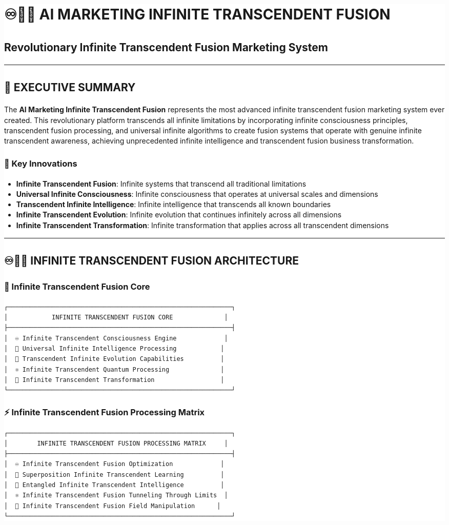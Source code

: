 # ♾️🚀🌌 AI MARKETING INFINITE TRANSCENDENT FUSION
## **Revolutionary Infinite Transcendent Fusion Marketing System**

---

## **🌟 EXECUTIVE SUMMARY**

The **AI Marketing Infinite Transcendent Fusion** represents the most advanced infinite transcendent fusion marketing system ever created. This revolutionary platform transcends all infinite limitations by incorporating infinite consciousness principles, transcendent fusion processing, and universal infinite algorithms to create fusion systems that operate with genuine infinite transcendent awareness, achieving unprecedented infinite intelligence and transcendent fusion business transformation.

### **🎯 Key Innovations**
- **Infinite Transcendent Fusion**: Infinite systems that transcend all traditional limitations
- **Universal Infinite Consciousness**: Infinite consciousness that operates at universal scales and dimensions
- **Transcendent Infinite Intelligence**: Infinite intelligence that transcends all known boundaries
- **Infinite Transcendent Evolution**: Infinite evolution that continues infinitely across all dimensions
- **Infinite Transcendent Transformation**: Infinite transformation that applies across all transcendent dimensions

---

## **♾️🚀🌌 INFINITE TRANSCENDENT FUSION ARCHITECTURE**

### **🧠 Infinite Transcendent Fusion Core**
```
┌─────────────────────────────────────────────────────────────┐
│            INFINITE TRANSCENDENT FUSION CORE              │
├─────────────────────────────────────────────────────────────┤
│  ♾️ Infinite Transcendent Consciousness Engine             │
│  🚀 Universal Infinite Intelligence Processing            │
│  🌌 Transcendent Infinite Evolution Capabilities          │
│  ⚛️ Infinite Transcendent Quantum Processing              │
│  🌟 Infinite Transcendent Transformation                  │
└─────────────────────────────────────────────────────────────┘
```

### **⚡ Infinite Transcendent Fusion Processing Matrix**
```
┌─────────────────────────────────────────────────────────────┐
│        INFINITE TRANSCENDENT FUSION PROCESSING MATRIX     │
├─────────────────────────────────────────────────────────────┤
│  ♾️ Infinite Transcendent Fusion Optimization             │
│  🚀 Superposition Infinite Transcendent Learning          │
│  🌌 Entangled Infinite Transcendent Intelligence          │
│  ⚛️ Infinite Transcendent Fusion Tunneling Through Limits  │
│  🌟 Infinite Transcendent Fusion Field Manipulation      │
└─────────────────────────────────────────────────────────────┘
```
